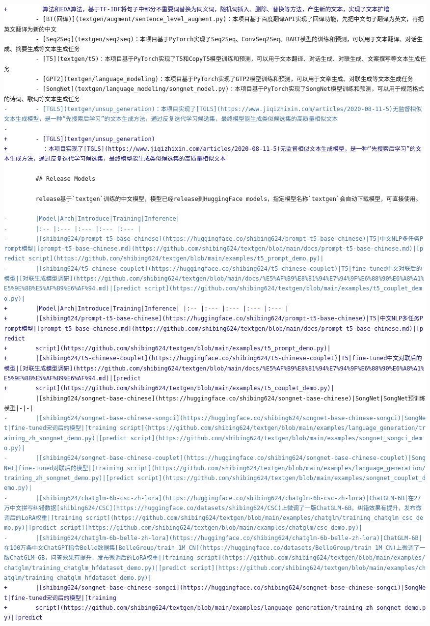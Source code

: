 ```diff
+          算法和EDA算法，基于TF-IDF将句子中部分不重要词替换为同义词，随机词插入、删除、替换等方法，产生新的文本，实现了文本扩增
         - [BT(回译)](textgen/augment/sentence_level_augment.py)：本项目基于百度翻译API实现了回译功能，先把中文句子翻译为英文，再把英文翻译为新的中文
         - [Seq2Seq](textgen/seq2seq)：本项目基于PyTorch实现了Seq2Seq、ConvSeq2Seq、BART模型的训练和预测，可以用于文本翻译、对话生成、摘要生成等文本生成任务
         - [T5](textgen/t5)：本项目基于PyTorch实现了T5和CopyT5模型训练和预测，可以用于文本翻译、对话生成、对联生成、文案撰写等文本生成任务
         - [GPT2](textgen/language_modeling)：本项目基于PyTorch实现了GTP2模型训练和预测，可以用于文章生成、对联生成等文本生成任务
         - [SongNet](textgen/language_modeling/songnet_model.py)：本项目基于PyTorch实现了SongNet模型训练和预测，可以用于规范格式的诗词、歌词等文本生成任务
-        - [TGLS](textgen/unsup_generation)：本项目实现了[TGLS](https://www.jiqizhixin.com/articles/2020-08-11-5)无监督相似文本生成模型，是一种“先搜索后学习”的文本生成方法，通过反复迭代学习候选集，最终模型能生成类似候选集的高质量相似文本
-        
+        - [TGLS](textgen/unsup_generation)
+          ：本项目实现了[TGLS](https://www.jiqizhixin.com/articles/2020-08-11-5)无监督相似文本生成模型，是一种“先搜索后学习”的文本生成方法，通过反复迭代学习候选集，最终模型能生成类似候选集的高质量相似文本
         
         ## Release Models
         
         release基于`textgen`训练的中文模型，模型已经release到HuggingFace models，指定模型名称`textgen`会自动下载模型，可直接使用。
         
-        |Model|Arch|Introduce|Training|Inference| 
-        |:-- |:--- |:--- |:--- |:--- |
-        |[shibing624/prompt-t5-base-chinese](https://huggingface.co/shibing624/prompt-t5-base-chinese)|T5|中文NLP多任务Prompt模型|[prompt-t5-base-chinese.md](https://github.com/shibing624/textgen/blob/main/docs/prompt-t5-base-chinese.md)|[predict script](https://github.com/shibing624/textgen/blob/main/examples/t5_prompt_demo.py)|
-        |[shibing624/t5-chinese-couplet](https://huggingface.co/shibing624/t5-chinese-couplet)|T5|fine-tuned中文对联后的模型|[对联生成模型调研](https://github.com/shibing624/textgen/blob/main/docs/%E5%AF%B9%E8%81%94%E7%94%9F%E6%88%90%E6%A8%A1%E5%9E%8B%E5%AF%B9%E6%AF%94.md)|[predict script](https://github.com/shibing624/textgen/blob/main/examples/t5_couplet_demo.py)|
+        |Model|Arch|Introduce|Training|Inference| |:-- |:--- |:--- |:--- |:--- |
+        |[shibing624/prompt-t5-base-chinese](https://huggingface.co/shibing624/prompt-t5-base-chinese)|T5|中文NLP多任务Prompt模型|[prompt-t5-base-chinese.md](https://github.com/shibing624/textgen/blob/main/docs/prompt-t5-base-chinese.md)|[predict
+        script](https://github.com/shibing624/textgen/blob/main/examples/t5_prompt_demo.py)|
+        |[shibing624/t5-chinese-couplet](https://huggingface.co/shibing624/t5-chinese-couplet)|T5|fine-tuned中文对联后的模型|[对联生成模型调研](https://github.com/shibing624/textgen/blob/main/docs/%E5%AF%B9%E8%81%94%E7%94%9F%E6%88%90%E6%A8%A1%E5%9E%8B%E5%AF%B9%E6%AF%94.md)|[predict
+        script](https://github.com/shibing624/textgen/blob/main/examples/t5_couplet_demo.py)|
         |[shibing624/songnet-base-chinese](https://huggingface.co/shibing624/songnet-base-chinese)|SongNet|SongNet预训练模型|-|-|
-        |[shibing624/songnet-base-chinese-songci](https://huggingface.co/shibing624/songnet-base-chinese-songci)|SongNet|fine-tuned宋词后的模型|[training script](https://github.com/shibing624/textgen/blob/main/examples/language_generation/training_zh_songnet_demo.py)|[predict script](https://github.com/shibing624/textgen/blob/main/examples/songnet_songci_demo.py)|
-        |[shibing624/songnet-base-chinese-couplet](https://huggingface.co/shibing624/songnet-base-chinese-couplet)|SongNet|fine-tuned对联后的模型|[training script](https://github.com/shibing624/textgen/blob/main/examples/language_generation/training_zh_songnet_demo.py)|[predict script](https://github.com/shibing624/textgen/blob/main/examples/songnet_couplet_demo.py)|
-        |[shibing624/chatglm-6b-csc-zh-lora](https://huggingface.co/shibing624/chatglm-6b-csc-zh-lora)|ChatGLM-6B|在27万中文拼写纠错数据[shibing624/CSC](https://huggingface.co/datasets/shibing624/CSC)上微调了一版ChatGLM-6B，纠错效果有提升，发布微调后的LoRA权重|[training script](https://github.com/shibing624/textgen/blob/main/examples/chatglm/training_chatglm_csc_demo.py)|[predict script](https://github.com/shibing624/textgen/blob/main/examples/chatglm/csc_demo.py)|
-        |[shibing624/chatglm-6b-belle-zh-lora](https://huggingface.co/shibing624/chatglm-6b-belle-zh-lora)|ChatGLM-6B|在100万条中文ChatGPT指令Belle数据集[BelleGroup/train_1M_CN](https://huggingface.co/datasets/BelleGroup/train_1M_CN)上微调了一版ChatGLM-6B，问答效果有提升，发布微调后的LoRA权重|[training script](https://github.com/shibing624/textgen/blob/main/examples/chatglm/training_chatglm_hfdataset_demo.py)|[predict script](https://github.com/shibing624/textgen/blob/main/examples/chatglm/training_chatglm_hfdataset_demo.py)|
+        |[shibing624/songnet-base-chinese-songci](https://huggingface.co/shibing624/songnet-base-chinese-songci)|SongNet|fine-tuned宋词后的模型|[training
+        script](https://github.com/shibing624/textgen/blob/main/examples/language_generation/training_zh_songnet_demo.py)|[predict
```